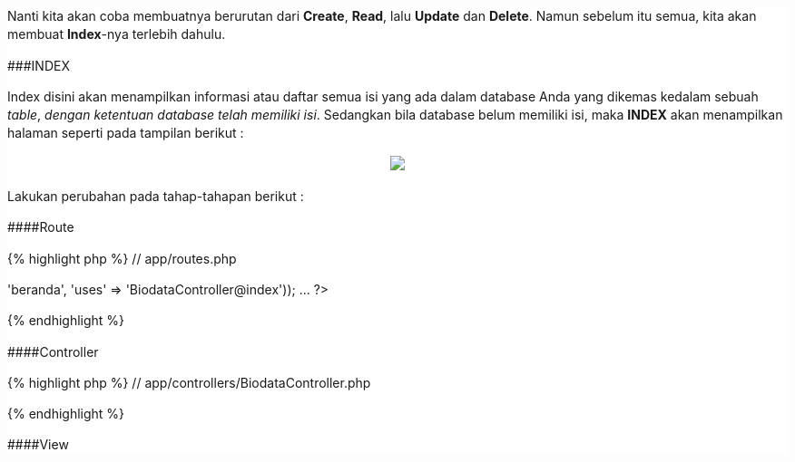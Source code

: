 Nanti kita akan coba membuatnya berurutan dari **Create**, **Read**, lalu **Update** dan **Delete**. Namun sebelum itu semua, kita akan membuat **Index**-nya terlebih dahulu.

###INDEX

Index disini akan menampilkan informasi atau daftar semua isi yang ada dalam database Anda yang dikemas kedalam sebuah *table*, *dengan ketentuan database telah memiliki isi*. Sedangkan bila database belum memiliki isi, maka **INDEX** akan menampilkan halaman seperti pada tampilan berikut :

<figure><center>
	<a href="{{ site.url }}/assets/post/2014-03-29-crud-sederhana-laravel-1.PNG" target="_blank"> 
		<img src="{{ site.url }}/assets/post/2014-03-29-crud-sederhana-laravel-1.PNG" width="500px"/>
	</a>
</center></figure>

Lakukan perubahan pada tahap-tahapan berikut :

####Route

{% highlight php %}
// app/routes.php
<?php
# Halaman muka, untuk menampilkan semua data biodata yang ada. [localhost:8000]
Route::get('/', array('as' => 'beranda', 'uses' => 'BiodataController@index'));

...
?>
{% endhighlight %}

####Controller

{% highlight php %}
// app/controllers/BiodataController.php
<?php
class BiodataController extends BaseController {
	# GET localhost:8000
	public function index() {
		# Tarik semua isi tabel biodata kedalam variabel
		$biodata = Biodata::all();
		# Tampilkan View
		return View::make('biodata.index', compact('biodata'));
	}
	
	...
?>
{% endhighlight %}

####View
